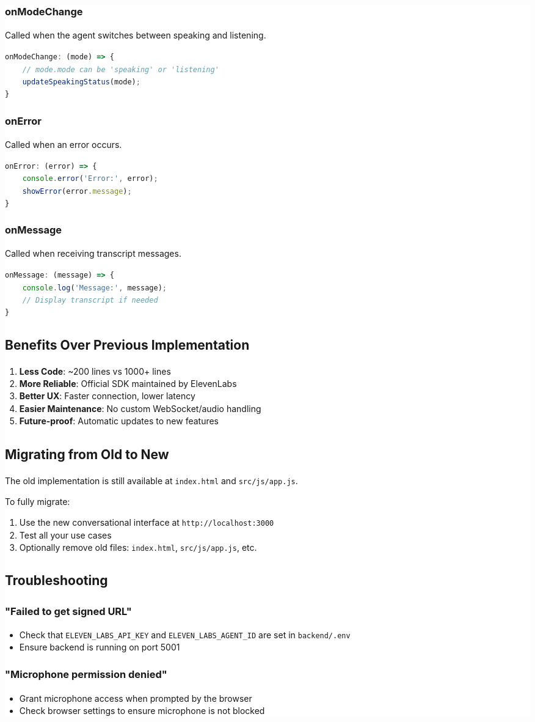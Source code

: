 ### onModeChange
Called when the agent switches between speaking and listening.
```javascript
onModeChange: (mode) => {
    // mode.mode can be 'speaking' or 'listening'
    updateSpeakingStatus(mode);
}
```

### onError
Called when an error occurs.
```javascript
onError: (error) => {
    console.error('Error:', error);
    showError(error.message);
}
```

### onMessage
Called when receiving transcript messages.
```javascript
onMessage: (message) => {
    console.log('Message:', message);
    // Display transcript if needed
}
```

## Benefits Over Previous Implementation

1. **Less Code**: ~200 lines vs 1000+ lines
2. **More Reliable**: Official SDK maintained by ElevenLabs
3. **Better UX**: Faster connection, lower latency
4. **Easier Maintenance**: No custom WebSocket/audio handling
5. **Future-proof**: Automatic updates to new features

## Migrating from Old to New

The old implementation is still available at `index.html` and `src/js/app.js`.

To fully migrate:
1. Use the new conversational interface at `http://localhost:3000`
2. Test all your use cases
3. Optionally remove old files: `index.html`, `src/js/app.js`, etc.

## Troubleshooting

### "Failed to get signed URL"
- Check that `ELEVEN_LABS_API_KEY` and `ELEVEN_LABS_AGENT_ID` are set in `backend/.env`
- Ensure backend is running on port 5001

### "Microphone permission denied"
- Grant microphone access when prompted by the browser
- Check browser settings to ensure microphone is not blocked
